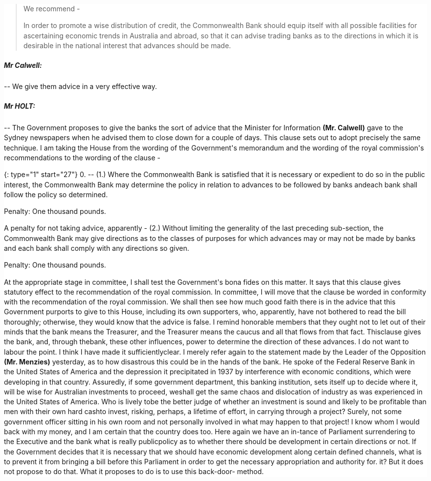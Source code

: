   >We recommend - 
  >
  >In order to promote a wise distribution of credit, the Commonwealth Bank should equip itself with all possible facilities for ascertaining economic trends in Australia and abroad, so that it can advise trading banks as to the directions in which it is desirable in the national interest that advances should be made. 

##### Mr Calwell:

-- We give them advice in a very effective way. 

##### Mr HOLT:

-- The Government proposes to give the banks the sort of advice that the Minister for Information  **(Mr. Calwell)**  gave to the Sydney newspapers when he advised them to close down for a couple of days. This clause sets out to adopt precisely the same technique. I am taking the House from the wording of the Government's memorandum and the wording of the royal commission's recommendations to the wording of the clause - 

{: type="1" start="27"}
0. -- (1.) Where the Commonwealth Bank is satisfied that it is necessary or expedient to do so in the public interest, the Commonwealth Bank may determine the policy in relation to advances to be followed by banks andeach bank shall follow the policy so determined. 

Penalty: One thousand pounds. 

A penalty for not taking advice, apparently - (2.) Without limiting the generality of the last preceding sub-section, the Commonwealth Bank may give directions as to the classes of purposes for which advances may or may not be made by banks and each bank shall comply with any directions so given. 

Penalty: One thousand pounds. 

At the appropriate stage in committee, I shall test the Government's bona fides on this matter. It says that this clause gives statutory effect to the recommendation of the royal commission. In committee, I will move that the clause be worded in conformity with the recommendation of the royal commission. We shall then see how much good faith there is in the advice that this Government purports to give to this House, including its own supporters, who, apparently, have not bothered to read the bill  thoroughly; otherwise, they would know that the advice is false. I remind honorable members that they ought not to let out of their minds that the bank means the Treasurer, and the Treasurer means the caucus and all that flows from that fact. Thisclause gives the bank, and, through thebank, these other  influences,  power to determine the direction of these advances. I do not want to labour the point. I think I have made it sufficientlyclear. I merely refer again to the statement made by the Leader of the Opposition  **(Mr. Menzies)**  yesterday, as to how disastrous this could be in the hands of the bank. He spoke  of  the Federal Reserve Bank in the United States of America and the depression it precipitated in 1937 by interference with economic conditions, which were developing in that country. Assuredly, if some government department, this banking institution, sets itself up to decide where it, will be wise  for  Australian investments to proceed,  weshall  get the same chaos and dislocation of industry as was experienced in the United States of America. Who is  lively  tobe the better judge of whether an investment is sound and likely to be profitable than men with their own hard cashto invest, risking, perhaps, a lifetime of effort, in carrying through a project? Surely, not some government officer sitting in his own room and not personally involved in what may happen to that project! I know whom I would back with my money, and I am certain that the country does  too.  Here again we have  an  in-tance of Parliament surrendering  to  the Executive and the bank what is really publicpolicy as  to  whether there should be development in certain directions or not. If the Government decides that it  is  necessary that we should have economic development along certain defined channels, what is to prevent it from bringing a bill before this Parliament in  order to  get the necessary appropriation and authority for. it? But it does not propose  to  do that. What it proposes  to  do is to use this back-door- method. 
